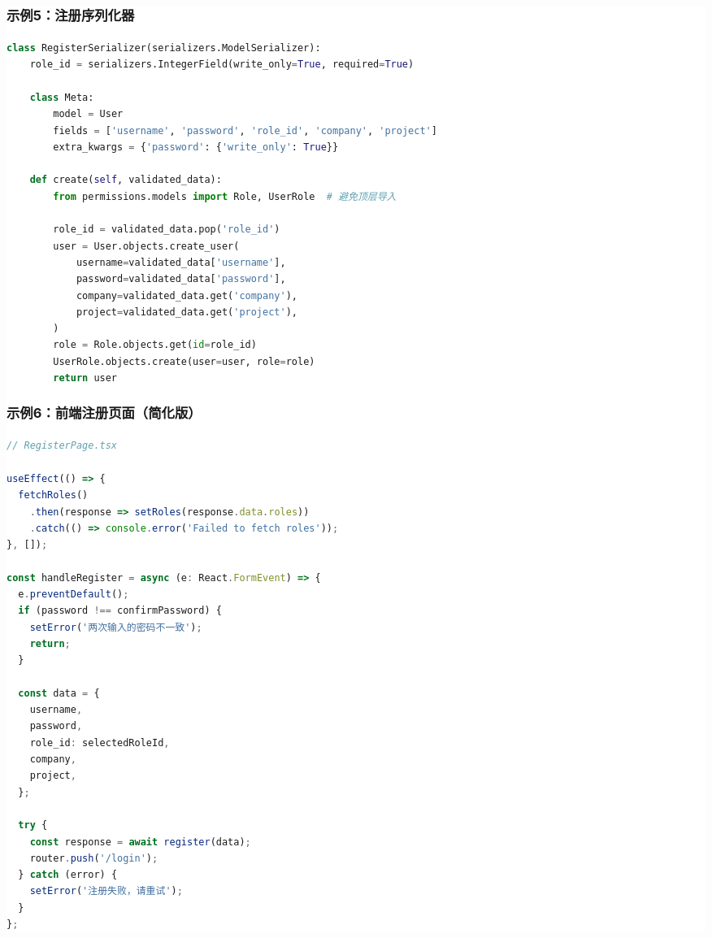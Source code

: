 ### 示例5：注册序列化器
```python
class RegisterSerializer(serializers.ModelSerializer):
    role_id = serializers.IntegerField(write_only=True, required=True)

    class Meta:
        model = User
        fields = ['username', 'password', 'role_id', 'company', 'project']
        extra_kwargs = {'password': {'write_only': True}}

    def create(self, validated_data):
        from permissions.models import Role, UserRole  # 避免顶层导入
        
        role_id = validated_data.pop('role_id')
        user = User.objects.create_user(
            username=validated_data['username'],
            password=validated_data['password'],
            company=validated_data.get('company'),
            project=validated_data.get('project'),
        )
        role = Role.objects.get(id=role_id)
        UserRole.objects.create(user=user, role=role)
        return user
```

### 示例6：前端注册页面（简化版）
```typescript
// RegisterPage.tsx

useEffect(() => {
  fetchRoles()
    .then(response => setRoles(response.data.roles))
    .catch(() => console.error('Failed to fetch roles'));
}, []);

const handleRegister = async (e: React.FormEvent) => {
  e.preventDefault();
  if (password !== confirmPassword) {
    setError('两次输入的密码不一致');
    return;
  }
  
  const data = {
    username,
    password,
    role_id: selectedRoleId,
    company,
    project,
  };

  try {
    const response = await register(data);
    router.push('/login');
  } catch (error) {
    setError('注册失败，请重试');
  }
};
```

